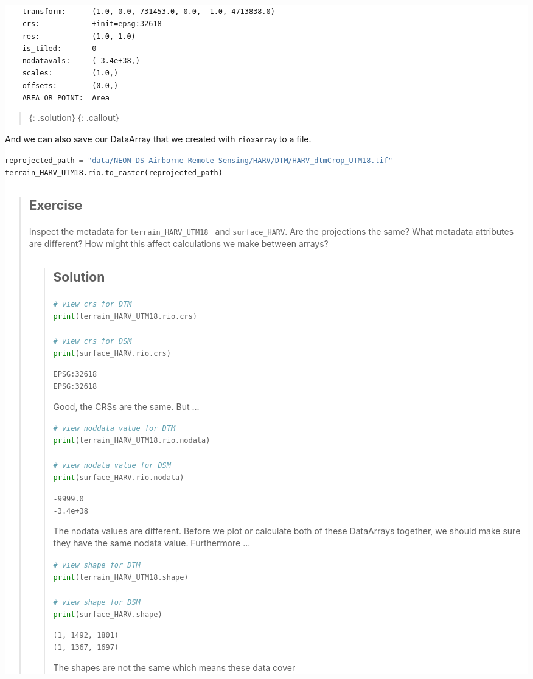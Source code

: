         transform:      (1.0, 0.0, 731453.0, 0.0, -1.0, 4713838.0)
        crs:            +init=epsg:32618
        res:            (1.0, 1.0)
        is_tiled:       0
        nodatavals:     (-3.4e+38,)
        scales:         (1.0,)
        offsets:        (0.0,)
        AREA_OR_POINT:  Area
> {: .solution}
{: .callout}

And we can also save our DataArray that we created with `rioxarray` to a file.

```python
reprojected_path = "data/NEON-DS-Airborne-Remote-Sensing/HARV/DTM/HARV_dtmCrop_UTM18.tif"
terrain_HARV_UTM18.rio.to_raster(reprojected_path)
```

> ## Exercise
> Inspect the metadata for `terrain_HARV_UTM18 ` and 
> `surface_HARV`. Are the projections the same? What 
> metadata attributes are different? How might this affect 
> calculations we make between arrays?
> > ## Solution
> >
> > ```python
> > # view crs for DTM
> > print(terrain_HARV_UTM18.rio.crs)
> >
> > # view crs for DSM
> > print(surface_HARV.rio.crs)
> > ```
> > ```
> > EPSG:32618
> > EPSG:32618
> > ```
> > Good, the CRSs are the same. But ...
> > 
> > ```python
> > # view noddata value for DTM
> > print(terrain_HARV_UTM18.rio.nodata)
> >
> > # view nodata value for DSM
> > print(surface_HARV.rio.nodata)
> > ```
> > ```
> > -9999.0
> > -3.4e+38
> > ```
> > The nodata values are different. Before we plot or calculate 
> > both of these DataArrays together, we should make sure they 
> > have the same nodata value. Furthermore ...
> > 
> > ```python
> > # view shape for DTM
> > print(terrain_HARV_UTM18.shape)
> >
> > # view shape for DSM
> > print(surface_HARV.shape)
> > ```
> > ```
> > (1, 1492, 1801)
> > (1, 1367, 1697)
> > ```
> > The shapes are not the same which means these data cover 